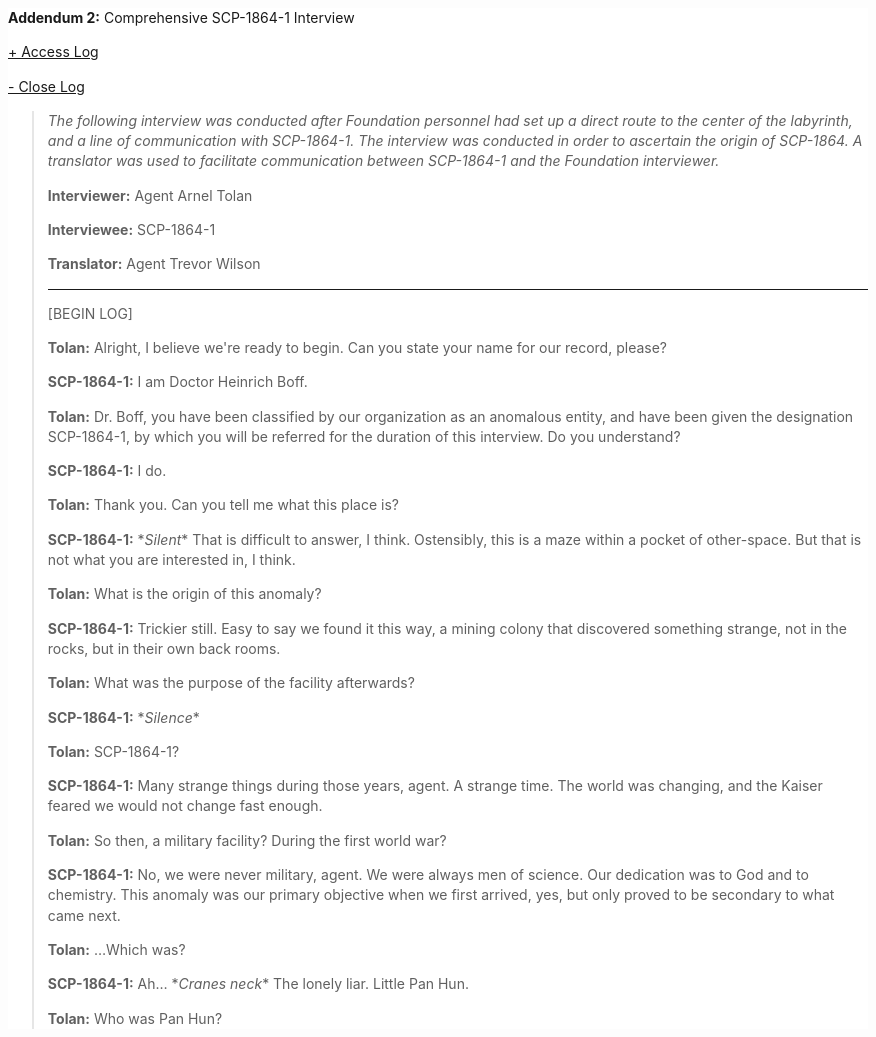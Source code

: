   
**Addendum 2:** Comprehensive SCP-1864-1 Interview

[+ Access Log](javascript:;)

[\- Close Log](javascript:;)

> _The following interview was conducted after Foundation personnel had set up a direct route to the center of the labyrinth, and a line of communication with SCP-1864-1. The interview was conducted in order to ascertain the origin of SCP-1864. A translator was used to facilitate communication between SCP-1864-1 and the Foundation interviewer._
> 
> **Interviewer:** Agent Arnel Tolan
> 
> **Interviewee:** SCP-1864-1
> 
> **Translator:** Agent Trevor Wilson
> 
> * * *
> 
> \[BEGIN LOG\]
> 
> **Tolan:** Alright, I believe we're ready to begin. Can you state your name for our record, please?
> 
> **SCP-1864-1:** I am Doctor Heinrich Boff.
> 
> **Tolan:** Dr. Boff, you have been classified by our organization as an anomalous entity, and have been given the designation SCP-1864-1, by which you will be referred for the duration of this interview. Do you understand?
> 
> **SCP-1864-1:** I do.
> 
> **Tolan:** Thank you. Can you tell me what this place is?
> 
> **SCP-1864-1:** \*_Silent_\* That is difficult to answer, I think. Ostensibly, this is a maze within a pocket of other-space. But that is not what you are interested in, I think.
> 
> **Tolan:** What is the origin of this anomaly?
> 
> **SCP-1864-1:** Trickier still. Easy to say we found it this way, a mining colony that discovered something strange, not in the rocks, but in their own back rooms.
> 
> **Tolan:** What was the purpose of the facility afterwards?
> 
> **SCP-1864-1:** \*_Silence_\*
> 
> **Tolan:** SCP-1864-1?
> 
> **SCP-1864-1:** Many strange things during those years, agent. A strange time. The world was changing, and the Kaiser feared we would not change fast enough.
> 
> **Tolan:** So then, a military facility? During the first world war?
> 
> **SCP-1864-1:** No, we were never military, agent. We were always men of science. Our dedication was to God and to chemistry. This anomaly was our primary objective when we first arrived, yes, but only proved to be secondary to what came next.
> 
> **Tolan:** …Which was?
> 
> **SCP-1864-1:** Ah… \*_Cranes neck_\* The lonely liar. Little Pan Hun.
> 
> **Tolan:** Who was Pan Hun?
> 